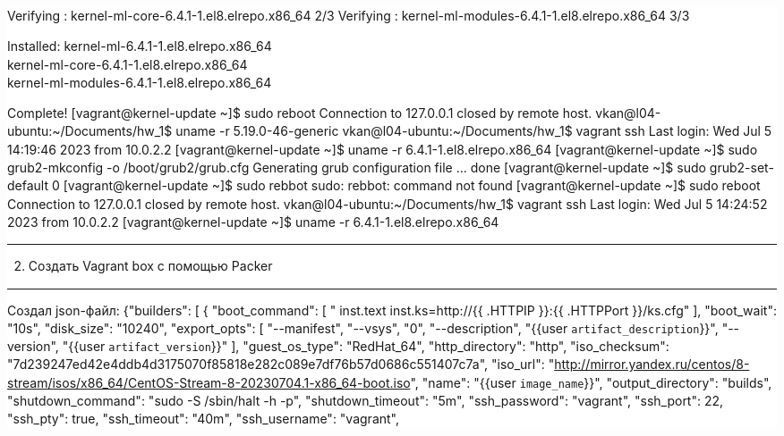   Verifying        : kernel-ml-core-6.4.1-1.el8.elrepo.x86_64               2/3 
  Verifying        : kernel-ml-modules-6.4.1-1.el8.elrepo.x86_64            3/3 

Installed:
  kernel-ml-6.4.1-1.el8.elrepo.x86_64                                           
  kernel-ml-core-6.4.1-1.el8.elrepo.x86_64                                      
  kernel-ml-modules-6.4.1-1.el8.elrepo.x86_64                                   

Complete!
[vagrant@kernel-update ~]$ sudo reboot
Connection to 127.0.0.1 closed by remote host.
vkan@l04-ubuntu:~/Documents/hw_1$ uname -r
5.19.0-46-generic
vkan@l04-ubuntu:~/Documents/hw_1$ vagrant ssh
Last login: Wed Jul  5 14:19:46 2023 from 10.0.2.2
[vagrant@kernel-update ~]$ uname -r
6.4.1-1.el8.elrepo.x86_64
[vagrant@kernel-update ~]$ sudo grub2-mkconfig -o /boot/grub2/grub.cfg
Generating grub configuration file ...
done
[vagrant@kernel-update ~]$ sudo grub2-set-default 0
[vagrant@kernel-update ~]$ sudo rebbot
sudo: rebbot: command not found
[vagrant@kernel-update ~]$ sudo reboot
Connection to 127.0.0.1 closed by remote host.
vkan@l04-ubuntu:~/Documents/hw_1$ vagrant ssh
Last login: Wed Jul  5 14:24:52 2023 from 10.0.2.2
[vagrant@kernel-update ~]$ uname -r
6.4.1-1.el8.elrepo.x86_64

***************************************************************************
2) Создать Vagrant box c помощью Packer
***************************************************************************
Создал json-файл:
{"builders": [
    {
      "boot_command": [
        "<tab> inst.text inst.ks=http://{{ .HTTPIP }}:{{ .HTTPPort }}/ks.cfg<enter><wait>"
      ],
      "boot_wait": "10s",
      "disk_size": "10240",
      "export_opts": [
        "--manifest",
        "--vsys",
        "0",
        "--description",
        "{{user `artifact_description`}}",
        "--version",
        "{{user `artifact_version`}}"
      ],
      "guest_os_type": "RedHat_64",
      "http_directory": "http",
      "iso_checksum": "7d239247ed42e4ddb4d3175070f85818e282c089e7df76b57d0686c551407c7a",
      "iso_url": "http://mirror.yandex.ru/centos/8-stream/isos/x86_64/CentOS-Stream-8-20230704.1-x86_64-boot.iso",
      "name": "{{user `image_name`}}",
      "output_directory": "builds",
      "shutdown_command": "sudo -S /sbin/halt -h -p",
      "shutdown_timeout": "5m",
      "ssh_password": "vagrant",
      "ssh_port": 22,
      "ssh_pty": true,
      "ssh_timeout": "40m",
      "ssh_username": "vagrant",